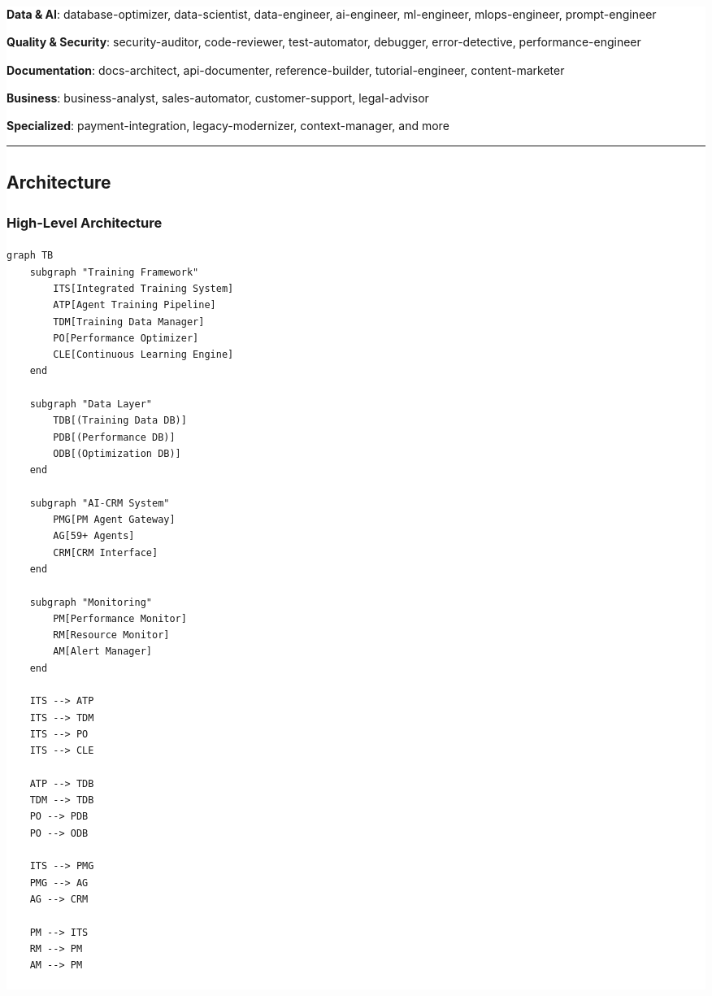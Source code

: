 **Data & AI**: database-optimizer, data-scientist, data-engineer, ai-engineer, ml-engineer, mlops-engineer, prompt-engineer

**Quality & Security**: security-auditor, code-reviewer, test-automator, debugger, error-detective, performance-engineer

**Documentation**: docs-architect, api-documenter, reference-builder, tutorial-engineer, content-marketer

**Business**: business-analyst, sales-automator, customer-support, legal-advisor

**Specialized**: payment-integration, legacy-modernizer, context-manager, and more

---

## Architecture

### High-Level Architecture

```mermaid
graph TB
    subgraph "Training Framework"
        ITS[Integrated Training System]
        ATP[Agent Training Pipeline]
        TDM[Training Data Manager]
        PO[Performance Optimizer]
        CLE[Continuous Learning Engine]
    end
    
    subgraph "Data Layer"
        TDB[(Training Data DB)]
        PDB[(Performance DB)]
        ODB[(Optimization DB)]
    end
    
    subgraph "AI-CRM System"
        PMG[PM Agent Gateway]
        AG[59+ Agents]
        CRM[CRM Interface]
    end
    
    subgraph "Monitoring"
        PM[Performance Monitor]
        RM[Resource Monitor]
        AM[Alert Manager]
    end
    
    ITS --> ATP
    ITS --> TDM
    ITS --> PO
    ITS --> CLE
    
    ATP --> TDB
    TDM --> TDB
    PO --> PDB
    PO --> ODB
    
    ITS --> PMG
    PMG --> AG
    AG --> CRM
    
    PM --> ITS
    RM --> PM
    AM --> PM
    
```